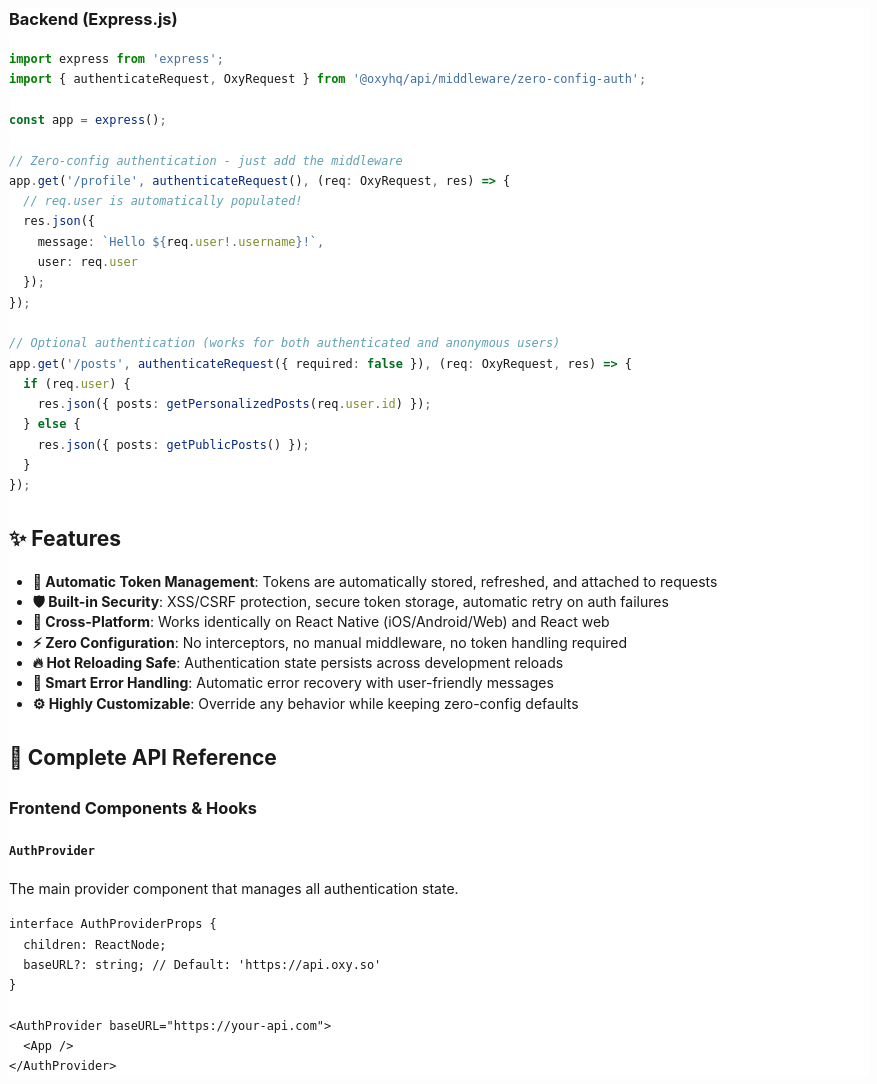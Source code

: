 ### Backend (Express.js)

```typescript
import express from 'express';
import { authenticateRequest, OxyRequest } from '@oxyhq/api/middleware/zero-config-auth';

const app = express();

// Zero-config authentication - just add the middleware
app.get('/profile', authenticateRequest(), (req: OxyRequest, res) => {
  // req.user is automatically populated!
  res.json({
    message: `Hello ${req.user!.username}!`,
    user: req.user
  });
});

// Optional authentication (works for both authenticated and anonymous users)
app.get('/posts', authenticateRequest({ required: false }), (req: OxyRequest, res) => {
  if (req.user) {
    res.json({ posts: getPersonalizedPosts(req.user.id) });
  } else {
    res.json({ posts: getPublicPosts() });
  }
});
```

## ✨ Features

- **🔄 Automatic Token Management**: Tokens are automatically stored, refreshed, and attached to requests
- **🛡️ Built-in Security**: XSS/CSRF protection, secure token storage, automatic retry on auth failures  
- **📱 Cross-Platform**: Works identically on React Native (iOS/Android/Web) and React web
- **⚡ Zero Configuration**: No interceptors, no manual middleware, no token handling required
- **🔥 Hot Reloading Safe**: Authentication state persists across development reloads
- **🚨 Smart Error Handling**: Automatic error recovery with user-friendly messages
- **⚙️ Highly Customizable**: Override any behavior while keeping zero-config defaults

## 📖 Complete API Reference

### Frontend Components & Hooks

#### `AuthProvider`

The main provider component that manages all authentication state.

```tsx
interface AuthProviderProps {
  children: ReactNode;
  baseURL?: string; // Default: 'https://api.oxy.so'
}

<AuthProvider baseURL="https://your-api.com">
  <App />
</AuthProvider>
```
